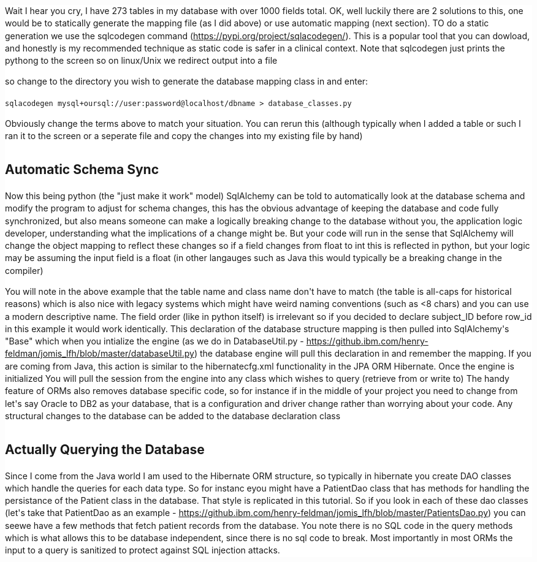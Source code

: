 Wait I hear you cry, I have 273 tables in my database with over 1000 fields total. OK, well luckily there are 2 solutions to this, one would be 
to statically generate the mapping file (as I did above) or use automatic mapping (next section). TO do a static generation we use the sqlcodegen command (https://pypi.org/project/sqlacodegen/). This is a popular tool that you can dowload,
and honestly is my recommended technique as static code is safer in a clinical context. Note that sqlcodegen just prints the pythong to the screen so on linux/Unix we redirect output into a file

so change to the directory you wish to generate the database mapping class in and enter:

`sqlacodegen mysql+oursql://user:password@localhost/dbname > database_classes.py`

Obviously change the terms above to match your situation. You can rerun this (although typically when I added a table or such I ran it to the screen or a seperate file and copy the changes into my existing file by hand)

## Automatic Schema Sync
Now this being python (the "just make it work" model) SqlAlchemy can be told to automatically look at the database schema
and modify the program to adjust for schema changes, this has the obvious advantage of keeping the database and code fully synchronized, but also means someone
can make a logically breaking change to the database without you, the application logic developer, understanding what the implications of a change might be. But your code will run
in the sense that SqlAlchemy will change the object mapping to reflect these changes so if a field changes from float to int this is reflected in python, but your logic may be
assuming the input field is a float (in other langauges such as Java this would typically be a breaking change in the compiler)

You will note in the above example that the table name and class name don't have to match (the table is all-caps for historical reasons) which is also nice with legacy systems which might have weird naming conventions (such as <8 chars) 
and you can use a modern descriptive name. The field order (like in python itself) is irrelevant so if you decided to declare subject_ID before row_id in this example it would work identically.
This declaration of the database structure mapping is then pulled into SqlAlchemy's "Base" which when you intialize the engine (as we do in DatabaseUtil.py - https://github.ibm.com/henry-feldman/jomis_lfh/blob/master/databaseUtil.py)
the database engine will pull this declaration in and remember the mapping. If you are coming from Java, this action is similar to the hibernatecfg.xml functionality in the JPA ORM Hibernate. Once the engine is initialized 
You will pull the session from the engine into any class which wishes to query (retrieve from or write to)  The handy feature of ORMs also removes database specific code, so for instance if in the middle of your project you need to change from let's say 
Oracle to DB2 as your database, that is a configuration and driver change rather than worrying about your code. Any structural changes to the database can be added to the database declaration class

## Actually Querying the Database
Since I come from the Java world I am used to the Hibernate ORM structure, so typically in hibernate you create DAO classes which handle the queries for each data type. So for instanc eyou might have a PatientDao class that has methods for handling the persistance of the Patient class in the database. That style is replicated
in this tutorial. So if you look in each of these dao classes (let's take that PatientDao as an example - https://github.ibm.com/henry-feldman/jomis_lfh/blob/master/PatientsDao.py) you can seewe have a few methods that fetch patient records from the
database. You note there is no SQL code in the query methods which is what allows this to be database independent, since there is no sql code to break. Most importantly in most ORMs the input to a query is sanitized to protect against SQL injection attacks.
